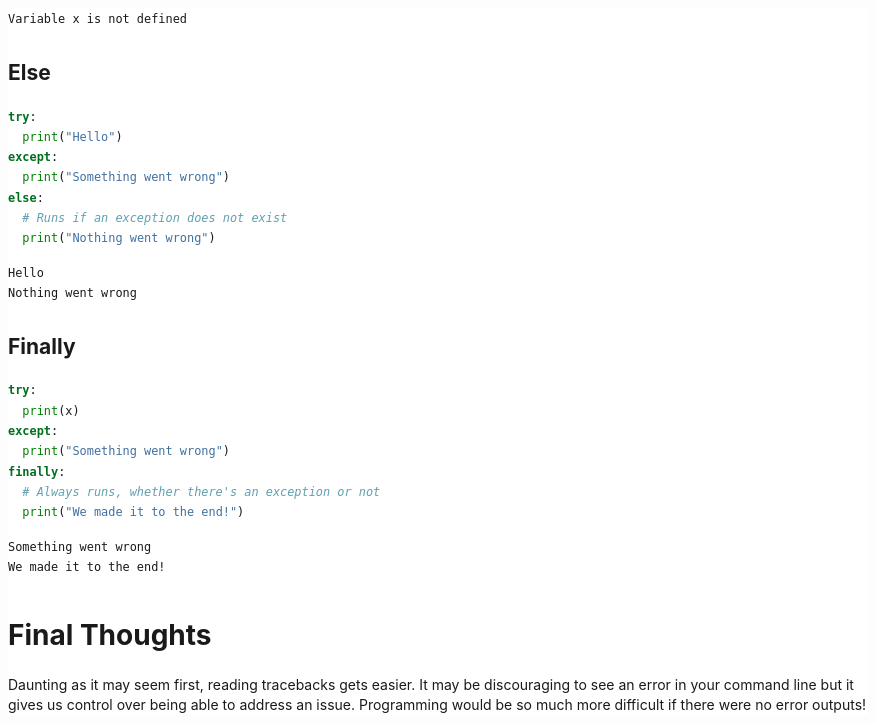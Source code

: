     Variable x is not defined


## Else


```python
try:
  print("Hello")
except:
  print("Something went wrong")
else:
  # Runs if an exception does not exist
  print("Nothing went wrong")
```

    Hello
    Nothing went wrong


## Finally


```python
try:
  print(x)
except:
  print("Something went wrong")
finally:
  # Always runs, whether there's an exception or not
  print("We made it to the end!")
```

    Something went wrong
    We made it to the end!


# Final Thoughts

Daunting as it may seem first, reading tracebacks gets easier. It may be discouraging to see an error in your command line but it gives us control over being able to address an issue. Programming would be so much more difficult if there were no error outputs! 
